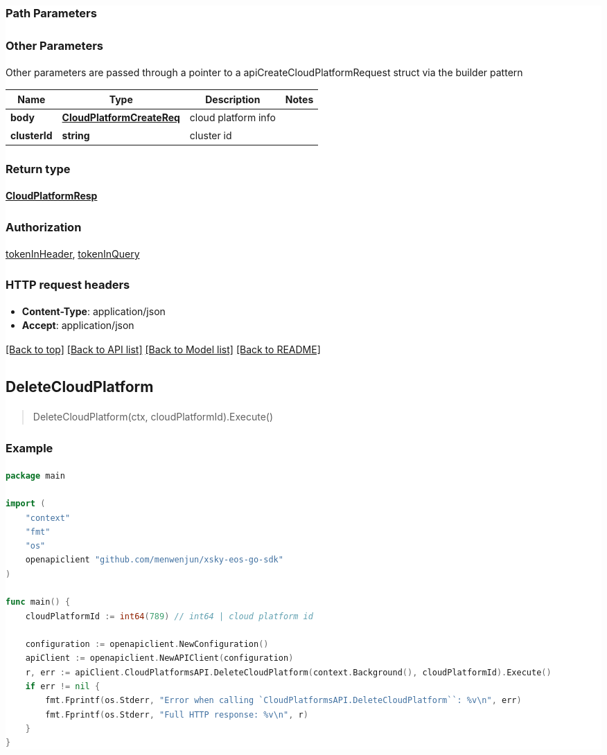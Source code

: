 ### Path Parameters



### Other Parameters

Other parameters are passed through a pointer to a apiCreateCloudPlatformRequest struct via the builder pattern


Name | Type | Description  | Notes
------------- | ------------- | ------------- | -------------
 **body** | [**CloudPlatformCreateReq**](CloudPlatformCreateReq.md) | cloud platform info | 
 **clusterId** | **string** | cluster id | 

### Return type

[**CloudPlatformResp**](CloudPlatformResp.md)

### Authorization

[tokenInHeader](../README.md#tokenInHeader), [tokenInQuery](../README.md#tokenInQuery)

### HTTP request headers

- **Content-Type**: application/json
- **Accept**: application/json

[[Back to top]](#) [[Back to API list]](../README.md#documentation-for-api-endpoints)
[[Back to Model list]](../README.md#documentation-for-models)
[[Back to README]](../README.md)


## DeleteCloudPlatform

> DeleteCloudPlatform(ctx, cloudPlatformId).Execute()





### Example

```go
package main

import (
	"context"
	"fmt"
	"os"
	openapiclient "github.com/menwenjun/xsky-eos-go-sdk"
)

func main() {
	cloudPlatformId := int64(789) // int64 | cloud platform id

	configuration := openapiclient.NewConfiguration()
	apiClient := openapiclient.NewAPIClient(configuration)
	r, err := apiClient.CloudPlatformsAPI.DeleteCloudPlatform(context.Background(), cloudPlatformId).Execute()
	if err != nil {
		fmt.Fprintf(os.Stderr, "Error when calling `CloudPlatformsAPI.DeleteCloudPlatform``: %v\n", err)
		fmt.Fprintf(os.Stderr, "Full HTTP response: %v\n", r)
	}
}
```
